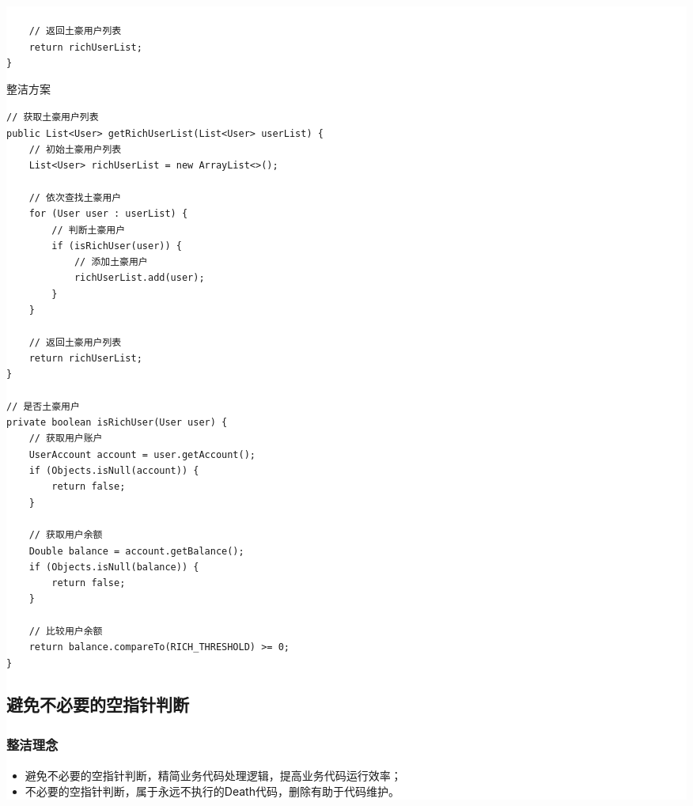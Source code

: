 ```

    // 返回土豪用户列表
    return richUserList;
}
```

整洁方案

```
// 获取土豪用户列表
public List<User> getRichUserList(List<User> userList) {
    // 初始土豪用户列表
    List<User> richUserList = new ArrayList<>();

    // 依次查找土豪用户
    for (User user : userList) {
        // 判断土豪用户
        if (isRichUser(user)) {
            // 添加土豪用户
            richUserList.add(user);
        }
    }

    // 返回土豪用户列表
    return richUserList;
}

// 是否土豪用户
private boolean isRichUser(User user) {
    // 获取用户账户
    UserAccount account = user.getAccount();
    if (Objects.isNull(account)) {
        return false;
    }

    // 获取用户余额
    Double balance = account.getBalance();
    if (Objects.isNull(balance)) {
        return false;
    }

    // 比较用户余额
    return balance.compareTo(RICH_THRESHOLD) >= 0;
}
```

## 避免不必要的空指针判断

### 整洁理念

- 避免不必要的空指针判断，精简业务代码处理逻辑，提高业务代码运行效率；
- 不必要的空指针判断，属于永远不执行的Death代码，删除有助于代码维护。
